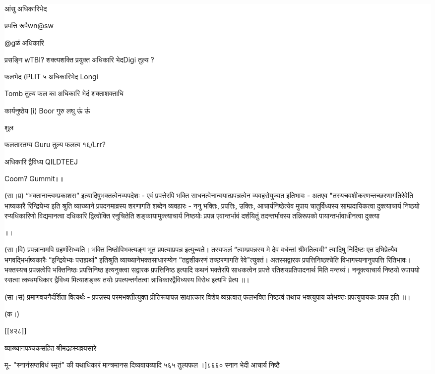 
आंसु अधिकारिभेद 


प्रपत्ति रूपैwn@sw 


@gळं अधिकारि 


प्रसङ्गि wTBI? शक्त्यशक्ति प्रयुक्त अधिकारि भेदDigi तुल्य ? 


फलभेद (PLIT ५ अधिकारिभेद Longi 


Tomb तुल्य फल का अधिकारि भेदं शक्ताशक्ताधि 


कार्यनुष्ठेय [i) Boor गुरु लघु ऊं ऊं 


शुल 


फलतारतम्य Guru तुल्य फलत्व १६/Lrr? 


अधिकारि द्वैविध्य QILDTEEJ 


Coom? Gummit॥॥ 


(सा।प्र) “भक्तानान्त्वम्प्रकाशस” इत्यादिषुभक्तत्वेनव्यपदेशः - एवं प्रपत्तेरपि भक्ति साधनत्वेनान्वयात्प्रपन्नत्वेन व्यवहरोयुज्यत इतिभावः - अतएव "तस्यचवशीकरणन्तच्छरणागतिरेवेति भाष्यकारै रिन्द्रियेभ्य इति श्रुति व्याख्याने प्रपदनमाव्रस्य शरणागति शब्देन व्यवहारः - ननु भक्तिः, प्रपत्तिः, उक्तिः, आचार्यनिष्ठेत्येव मुपाय चातुर्विध्यस्य साम्प्रदायिकत्वा दुक्त्याचार्य निष्ठयो रप्यधिकारिणो विद्यमानत्वा दधिकारि द्वित्वोक्ति रनुचितेति शङ्कायामुक्त्याचार्य निष्ठयोः प्रपन्न एवान्तर्भावं दर्शयितुं तदन्तर्भावस्य तन्निरूपको पायान्तर्भावाधीनत्वा दुक्त्या 


॥। 


(सा।वि) प्रपन्नानामपि ग्रहणंसिध्यति। भक्ति निष्ठोपिभक्त्यङ्ग भूत प्रपत्याप्रपन्न इत्युच्यते। तस्यफलं “त्वाम्प्रपन्नस्य मे देव वर्धन्तां श्रीमतित्वयी” त्यादिषु निर्दिष्टः एत दभिप्रेत्यैव भगवद्भिर्भाष्यकारैः “इन्द्रियेभ्यः पराह्यर्था” इतिश्रुति व्याख्यानेभक्तसाधारण्येन “तद्वशीकरणं तच्छरणागति रेवे"त्युक्तं। अतस्सद्वारक प्रपत्तिनिष्ठश्चेति विभागस्यनानुपपत्ति रितिभावः। भक्तस्यच प्रपन्नत्वेपि भक्तिनिष्ठः प्रपत्तिनिष्ठ इत्यनुक्त्वा सद्वारक प्रपत्तिनिष्ठ इत्यादि कथनं भक्तेरपि साधकत्वेन प्रपत्ते रतिशयप्रतिपादनार्थ मिति मन्तव्यं। ननूक्त्याचार्य निष्ठयो रुपाययो स्सत्वा त्कथमधिकार द्वैविध्य मित्याशङ्क्य तयोः प्रपत्यन्तर्गतत्वा न्नाधिकारद्वैविध्यस्य विरोध इत्यभि प्रेत्य ॥। 


(सा।सं) प्रमाणवचनैर्दर्शिता वित्यर्थः - प्रपन्नस्य परमभक्तीत्युक्त प्रीतिरूपापन्न साक्षात्कार विशेष व्यग्रत्वात् फलभक्ति निष्ठत्वं तथाच भक्त्युपाय कोभक्तः प्रपत्युपायकः प्रपन्न इति ॥। 


(क।) 


[[४२८]]


व्याख्यानपञ्चकसहित श्रीमद्रहस्यव्रयसारे 


मू- "स्नानंसप्तविधं स्मृतं" की यथाधिकारं मान्त्रमानस दिव्यवायव्यादि ५६५ तुल्यफल ।]८६६० स्नान भेदी आचार्य निष्ठै 
